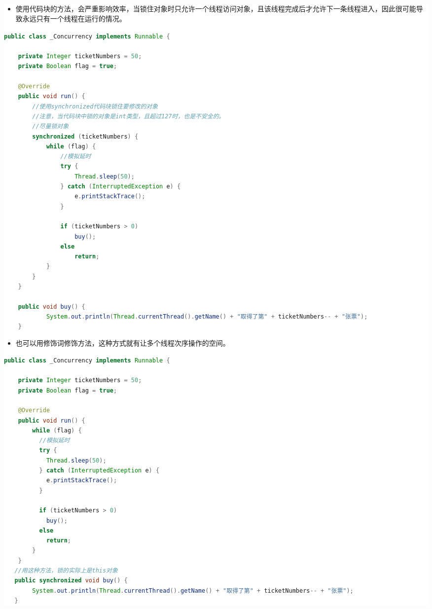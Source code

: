 - 使用代码块的方法，会严重影响效率，当锁住对象时只允许一个线程访问对象，且该线程完成后才允许下一条线程进入，因此很可能导致永远只有一个线程在运行的情况。

```java
public class _Concurrency implements Runnable {
  
    private Integer ticketNumbers = 50;
    private Boolean flag = true;

    @Override
    public void run() {
      	//使用synchronized代码块锁住要修改的对象
      	//注意，当代码块中锁的对象是int类型，且超过127时，也是不安全的。
      	//尽量锁对象
        synchronized (ticketNumbers) {
            while (flag) {
                //模拟延时
                try {
                    Thread.sleep(50);
                } catch (InterruptedException e) {
                    e.printStackTrace();
                }

                if (ticketNumbers > 0)
                    buy();
                else
                    return;
            }
        }
    }
  
  	public void buy() {
     		System.out.println(Thread.currentThread().getName() + "取得了第" + ticketNumbers-- + "张票");
   	}
```

- 也可以用修饰词修饰方法，这种方式就有让多个线程次序操作的空间。

```java
public class _Concurrency implements Runnable {
  
    private Integer ticketNumbers = 50;
    private Boolean flag = true;

    @Override
    public void run() {
        while (flag) {
          //模拟延时
          try {
            Thread.sleep(50);
          } catch (InterruptedException e) {
            e.printStackTrace();
          }

          if (ticketNumbers > 0)
            buy();
          else
            return;
        }
    }
   //用这种方法，锁的实际上是this对象
   public synchronized void buy() {
     	System.out.println(Thread.currentThread().getName() + "取得了第" + ticketNumbers-- + "张票");
   }
```
